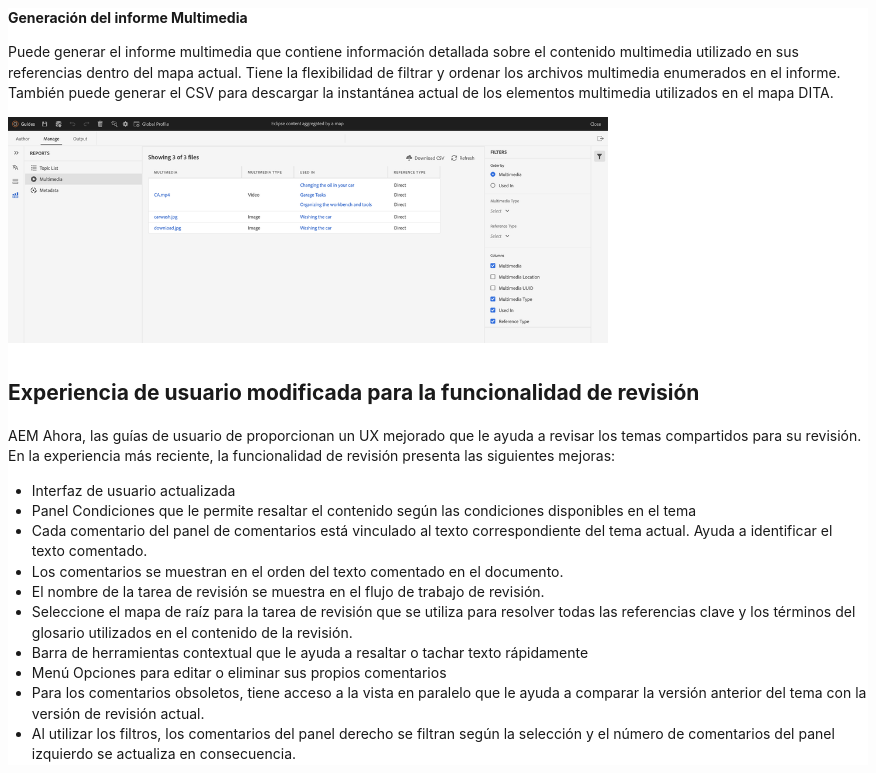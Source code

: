 **Generación del informe Multimedia**

Puede generar el informe multimedia que contiene información detallada sobre el contenido multimedia utilizado en sus referencias dentro del mapa actual. Tiene la flexibilidad de filtrar y ordenar los archivos multimedia enumerados en el informe.
También puede generar el CSV para descargar la instantánea actual de los elementos multimedia utilizados en el mapa DITA.

<img src="assets/web-editor-reports-multimedia.png" alt="informe multimedia" width="600">

## Experiencia de usuario modificada para la funcionalidad de revisión

AEM Ahora, las guías de usuario de proporcionan un UX mejorado que le ayuda a revisar los temas compartidos para su revisión. En la experiencia más reciente, la funcionalidad de revisión presenta las siguientes mejoras:

* Interfaz de usuario actualizada
* Panel Condiciones que le permite resaltar el contenido según las condiciones disponibles en el tema
* Cada comentario del panel de comentarios está vinculado al texto correspondiente del tema actual. Ayuda a identificar el texto comentado.
* Los comentarios se muestran en el orden del texto comentado en el documento.
* El nombre de la tarea de revisión se muestra en el flujo de trabajo de revisión.
* Seleccione el mapa de raíz para la tarea de revisión que se utiliza para resolver todas las referencias clave y los términos del glosario utilizados en el contenido de la revisión.
* Barra de herramientas contextual que le ayuda a resaltar o tachar texto rápidamente
* Menú Opciones para editar o eliminar sus propios comentarios
* Para los comentarios obsoletos, tiene acceso a la vista en paralelo que le ayuda a comparar la versión anterior del tema con la versión de revisión actual.
* Al utilizar los filtros, los comentarios del panel derecho se filtran según la selección y el número de comentarios del panel izquierdo se actualiza en consecuencia.

